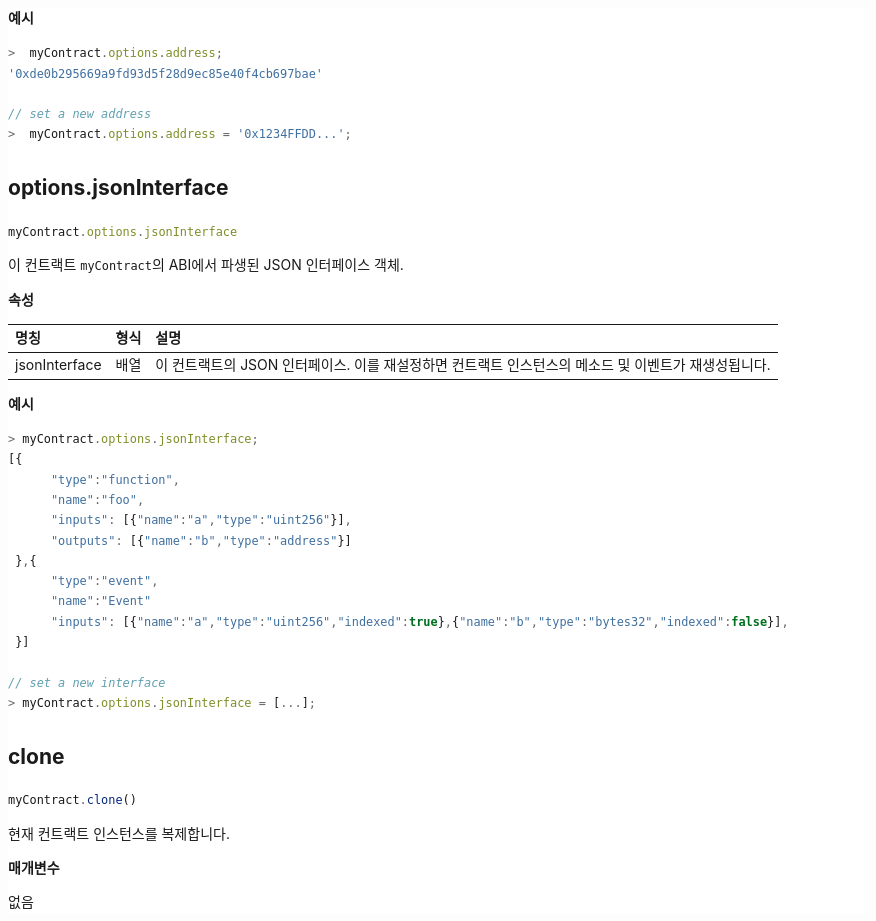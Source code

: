 **예시**

```javascript
>  myContract.options.address;
'0xde0b295669a9fd93d5f28d9ec85e40f4cb697bae'

// set a new address
>  myContract.options.address = '0x1234FFDD...';
```

## options.jsonInterface <a id="options-jsoninterface"></a>

```javascript
myContract.options.jsonInterface
```

이 컨트랙트 `myContract`의 ABI에서 파생된 JSON 인터페이스 객체.

**속성**

| 명칭            | 형식 | 설명                                                         |
|:------------- |:-- |:---------------------------------------------------------- |
| jsonInterface | 배열 | 이 컨트랙트의 JSON 인터페이스. 이를 재설정하면 컨트랙트 인스턴스의 메소드 및 이벤트가 재생성됩니다. |

**예시**

```javascript
> myContract.options.jsonInterface;
[{
      "type":"function",
      "name":"foo",
      "inputs": [{"name":"a","type":"uint256"}],
      "outputs": [{"name":"b","type":"address"}]
 },{
      "type":"event",
      "name":"Event"
      "inputs": [{"name":"a","type":"uint256","indexed":true},{"name":"b","type":"bytes32","indexed":false}],
 }]

// set a new interface
> myContract.options.jsonInterface = [...];
```

## clone <a id="clone"></a>

```javascript
myContract.clone()
```

현재 컨트랙트 인스턴스를 복제합니다.

**매개변수**

없음
